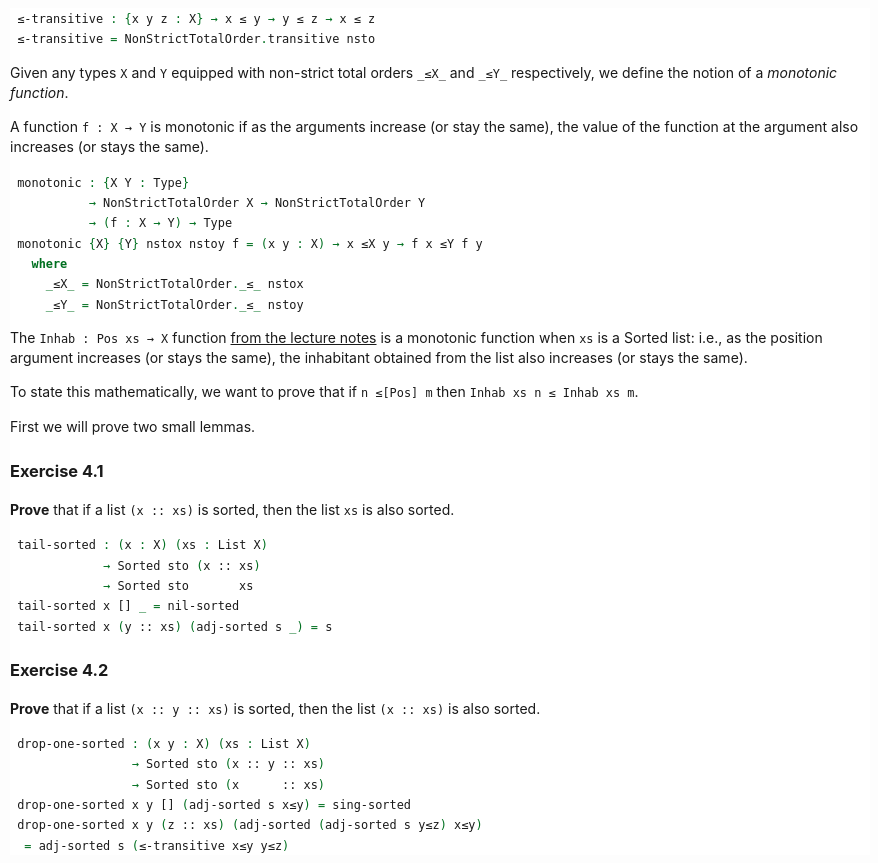 ```agda 
 ≤-transitive : {x y z : X} → x ≤ y → y ≤ z → x ≤ z
 ≤-transitive = NonStrictTotalOrder.transitive nsto
```

Given any types `X` and `Y` equipped with non-strict total orders
`_≤X_` and `_≤Y_` respectively, we define the notion of a *monotonic
function*.

A function `f : X → Y` is monotonic if as the arguments increase (or
stay the same), the value of the function at the argument also
increases (or stays the same).

```agda
 monotonic : {X Y : Type}
           → NonStrictTotalOrder X → NonStrictTotalOrder Y
           → (f : X → Y) → Type
 monotonic {X} {Y} nstox nstoy f = (x y : X) → x ≤X y → f x ≤Y f y
   where
     _≤X_ = NonStrictTotalOrder._≤_ nstox
     _≤Y_ = NonStrictTotalOrder._≤_ nstoy
```

The `Inhab : Pos xs → X` function
[from the lecture notes](../sorting.lagda.md) is a monotonic function
when `xs` is a Sorted list: i.e., as the position argument increases
(or stays the same), the inhabitant obtained from the list also
increases (or stays the same).

To state this mathematically, we want to prove that if `n ≤[Pos] m`
then `Inhab xs n ≤ Inhab xs m`.

First we will prove two small lemmas.

### Exercise 4.1

**Prove** that if a list `(x :: xs)` is sorted, then the list `xs` is
also sorted.

```agda
 tail-sorted : (x : X) (xs : List X)
             → Sorted sto (x :: xs)
             → Sorted sto       xs
 tail-sorted x [] _ = nil-sorted
 tail-sorted x (y :: xs) (adj-sorted s _) = s
```

### Exercise 4.2

**Prove** that if a list `(x :: y :: xs)` is sorted, then the list
`(x :: xs)` is also sorted.

```agda
 drop-one-sorted : (x y : X) (xs : List X)
                 → Sorted sto (x :: y :: xs)
                 → Sorted sto (x      :: xs)
 drop-one-sorted x y [] (adj-sorted s x≤y) = sing-sorted
 drop-one-sorted x y (z :: xs) (adj-sorted (adj-sorted s y≤z) x≤y)
  = adj-sorted s (≤-transitive x≤y y≤z)
```
